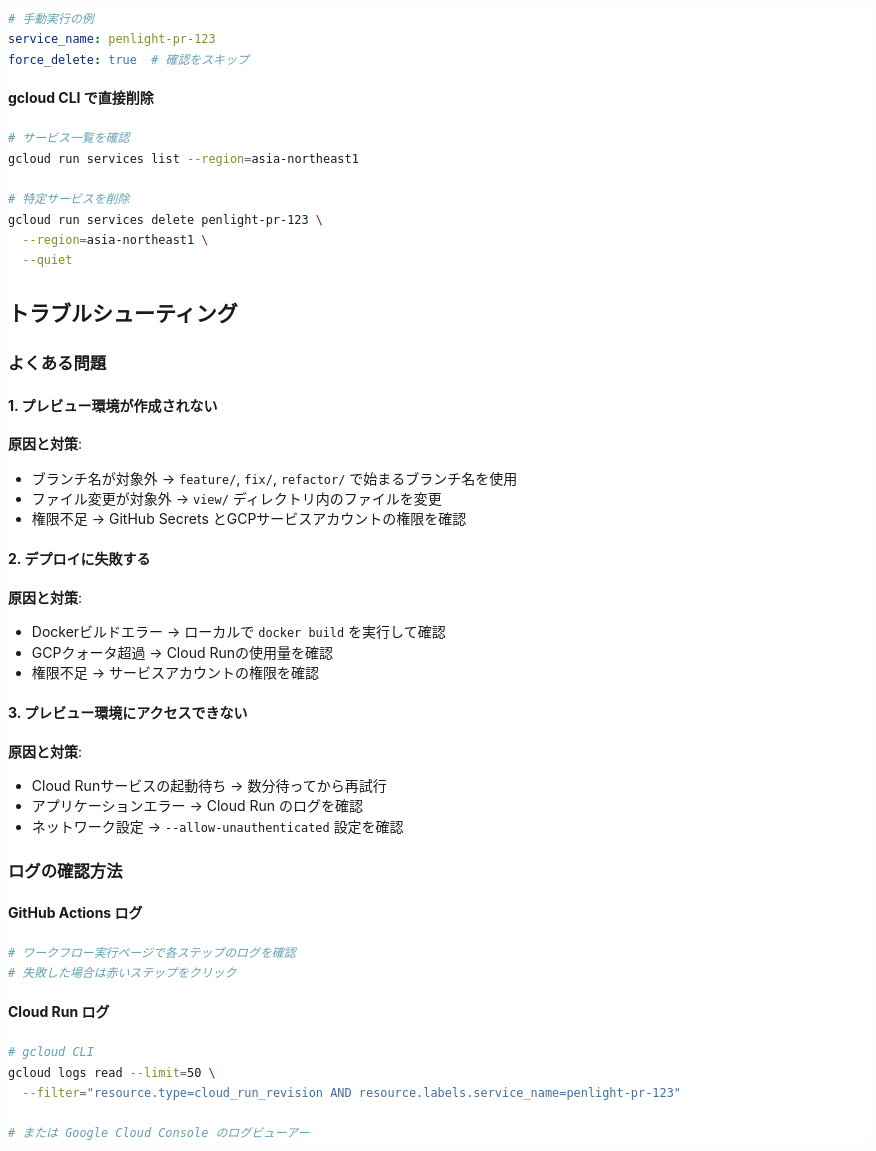 ```yaml
# 手動実行の例
service_name: penlight-pr-123
force_delete: true  # 確認をスキップ
```

#### gcloud CLI で直接削除
```bash
# サービス一覧を確認
gcloud run services list --region=asia-northeast1

# 特定サービスを削除
gcloud run services delete penlight-pr-123 \
  --region=asia-northeast1 \
  --quiet
```

## トラブルシューティング

### よくある問題

#### 1. プレビュー環境が作成されない
**原因と対策**:
- ブランチ名が対象外 → `feature/`, `fix/`, `refactor/` で始まるブランチ名を使用
- ファイル変更が対象外 → `view/` ディレクトリ内のファイルを変更
- 権限不足 → GitHub Secrets とGCPサービスアカウントの権限を確認

#### 2. デプロイに失敗する
**原因と対策**:
- Dockerビルドエラー → ローカルで `docker build` を実行して確認
- GCPクォータ超過 → Cloud Runの使用量を確認
- 権限不足 → サービスアカウントの権限を確認

#### 3. プレビュー環境にアクセスできない
**原因と対策**:
- Cloud Runサービスの起動待ち → 数分待ってから再試行
- アプリケーションエラー → Cloud Run のログを確認
- ネットワーク設定 → `--allow-unauthenticated` 設定を確認

### ログの確認方法

#### GitHub Actions ログ
```bash
# ワークフロー実行ページで各ステップのログを確認
# 失敗した場合は赤いステップをクリック
```

#### Cloud Run ログ
```bash
# gcloud CLI
gcloud logs read --limit=50 \
  --filter="resource.type=cloud_run_revision AND resource.labels.service_name=penlight-pr-123"

# または Google Cloud Console のログビューアー
```
